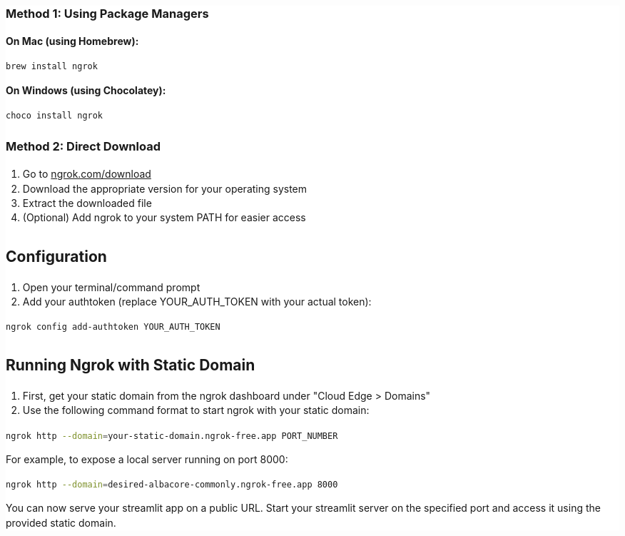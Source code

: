 ### Method 1: Using Package Managers

**On Mac (using Homebrew):**
```bash
brew install ngrok
```

**On Windows (using Chocolatey):**
```bash
choco install ngrok
```

### Method 2: Direct Download

1. Go to [ngrok.com/download](https://ngrok.com/download)
2. Download the appropriate version for your operating system
3. Extract the downloaded file
4. (Optional) Add ngrok to your system PATH for easier access

## Configuration

1. Open your terminal/command prompt
2. Add your authtoken (replace YOUR_AUTH_TOKEN with your actual token):
```bash
ngrok config add-authtoken YOUR_AUTH_TOKEN
```

## Running Ngrok with Static Domain

1. First, get your static domain from the ngrok dashboard under "Cloud Edge > Domains"
2. Use the following command format to start ngrok with your static domain:
```bash
ngrok http --domain=your-static-domain.ngrok-free.app PORT_NUMBER
```

For example, to expose a local server running on port 8000:
```bash
ngrok http --domain=desired-albacore-commonly.ngrok-free.app 8000
```

You can now serve your streamlit app on a public URL. Start your streamlit server on the specified port and access it using the provided static domain.